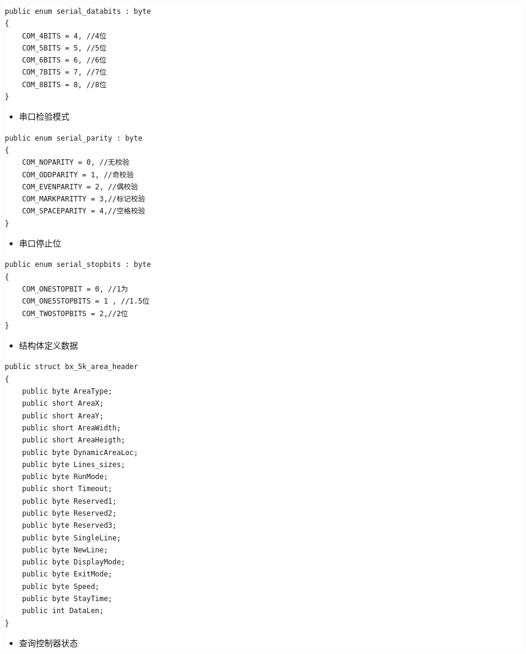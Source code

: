 ```
public enum serial_databits : byte
{
    COM_4BITS = 4, //4位
    COM_5BITS = 5, //5位
    COM_6BITS = 6, //6位
    COM_7BITS = 7, //7位
    COM_8BITS = 8, //8位
}
```
- 串口检验模式

```
public enum serial_parity : byte
{
    COM_NOPARITY = 0, //无校验
    COM_ODDPARITY = 1, //奇校验
    COM_EVENPARITY = 2, //偶校验
    COM_MARKPARITTY = 3,//标记校验
    COM_SPACEPARITY = 4,//空格校验
}
```
- 串口停止位

```
public enum serial_stopbits : byte
{
    COM_ONESTOPBIT = 0, //1为
    COM_ONE5STOPBITS = 1 , //1.5位
    COM_TWOSTOPBITS = 2,//2位
}
```
- 结构体定义数据

```
public struct bx_5k_area_header
{
    public byte AreaType;
    public short AreaX;
    public short AreaY;
    public short AreaWidth;
    public short AreaHeigth;
    public byte DynamicAreaLoc;
    public byte Lines_sizes;
    public byte RunMode;
    public short Timeout;
    public byte Reserved1;
    public byte Reserved2;
    public byte Reserved3;
    public byte SingleLine;
    public byte NewLine;
    public byte DisplayMode;
    public byte ExitMode;
    public byte Speed;
    public byte StayTime;
    public int DataLen;
}
```
- 查询控制器状态
